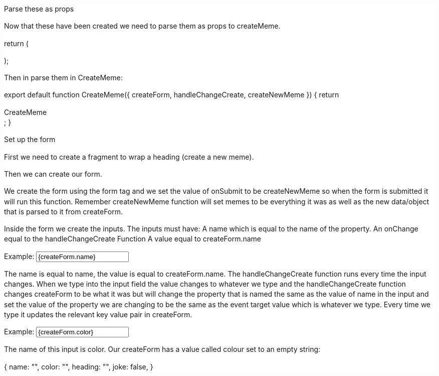 Parse these as props

Now that these have been created we need to parse them as props to createMeme.

return (
    <main className="main">
      <div className="main-container">
        <Memes memes={memes} />
        <CreateMeme createForm={createForm} handleChangeCreate={handleChangeCreate} createNewMeme={createNewMeme} />
      </div>
    </main>
  );

Then in parse them in CreateMeme:

export default function CreateMeme({ createForm, handleChangeCreate, createNewMeme }) {
  return <div>CreateMeme</div>;
}

Set up the form

First we need to create a fragment to wrap a heading (create a new meme).

Then we can create our form.

We create the form using the form tag and we set the value of onSubmit to be createNewMeme so when the form is submitted it will run this function. Remember createNewMeme function will set memes to be everything it was as well as the new data/object that is parsed to it from createForm.

Inside the form we create the inputs. The inputs must have:
A name which is equal to the name of the property.
An onChange equal to the handleChangeCreate Function
A value equal to createForm.name

Example:
<input name="name" onChange={handleChangeCreate} placeholder="Meme name" value={createForm.name} required />

The name is equal to name, the value is equal to createForm.name. The handleChangeCreate function runs every time the input changes. When we type into the input field the value changes to whatever we type and the handleChangeCreate function changes createForm to be what it was but will change the property that is named the same as the value of name in the input and set the value of the property we are changing to be the same as the event target value which is whatever we type. Every time we type it updates the relevant key value pair in createForm.

Example:
<input name="color" onChange={handleChangeCreate} placeholder="Set meme color" value={createForm.color} />

The name of this input is color. Our createForm has a value called colour set to an empty string:

{
    name: "",
    color: "",
    heading: "",
    joke: false,
  }
